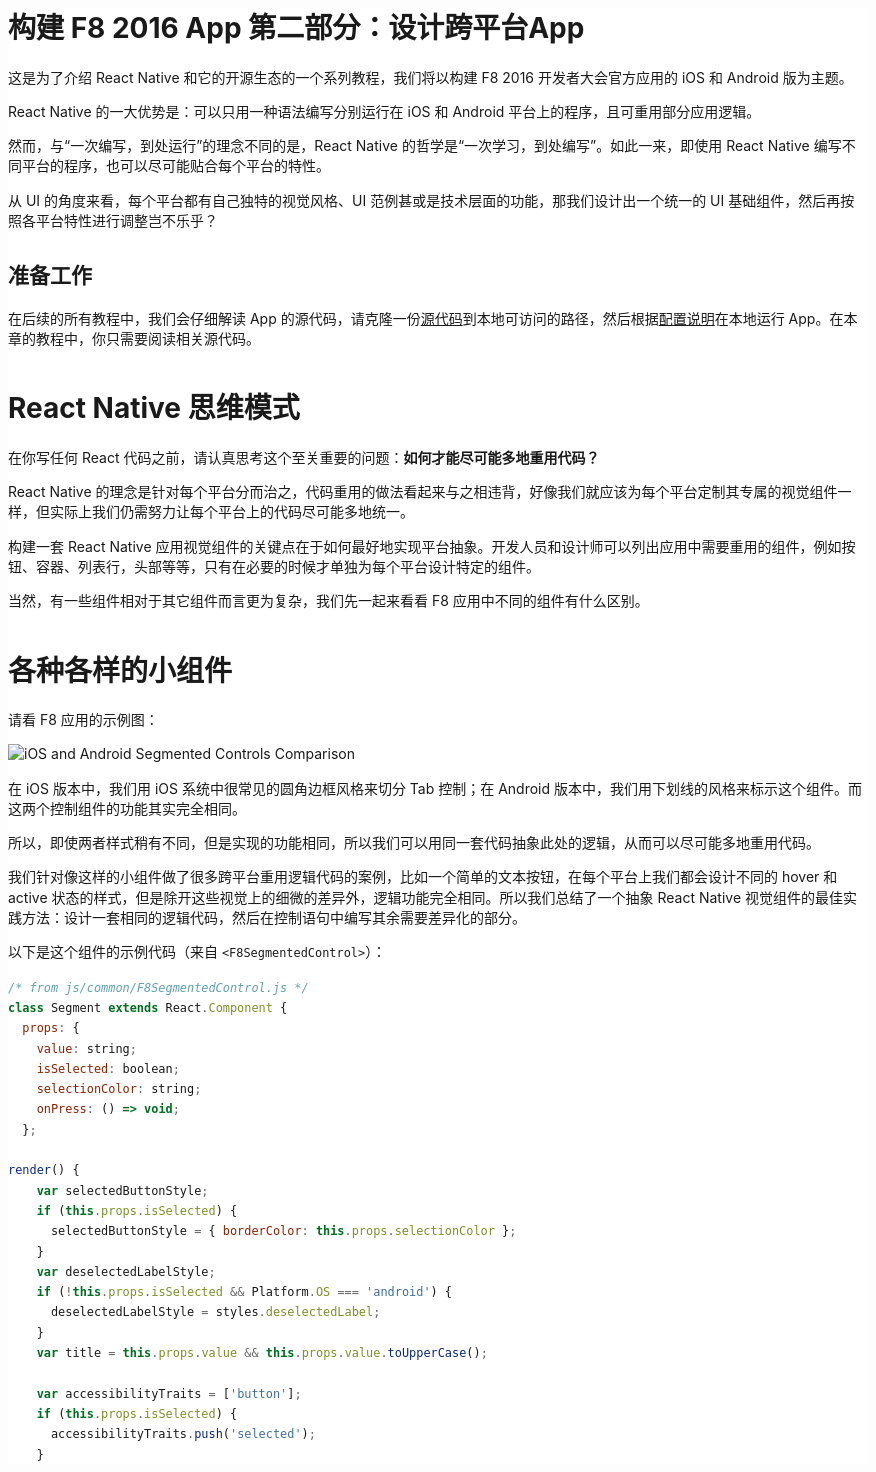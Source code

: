 # 构建 F8 2016 App 第二部分：设计跨平台App

这是为了介绍 React Native 和它的开源生态的一个系列教程，我们将以构建 F8 2016 开发者大会官方应用的 iOS 和 Android 版为主题。

React Native 的一大优势是：可以只用一种语法编写分别运行在 iOS 和 Android 平台上的程序，且可重用部分应用逻辑。

然而，与“一次编写，到处运行”的理念不同的是，React Native 的哲学是“一次学习，到处编写”。如此一来，即使用 React Native 编写不同平台的程序，也可以尽可能贴合每个平台的特性。

从 UI 的角度来看，每个平台都有自己独特的视觉风格、UI 范例甚或是技术层面的功能，那我们设计出一个统一的 UI 基础组件，然后再按照各平台特性进行调整岂不乐乎？

## 准备工作

在后续的所有教程中，我们会仔细解读 App 的源代码，请克隆一份[源代码][1]到本地可访问的路径，然后根据[配置说明][2]在本地运行 App。在本章的教程中，你只需要阅读相关源代码。

# React Native 思维模式

在你写任何 React 代码之前，请认真思考这个至关重要的问题：**如何才能尽可能多地重用代码？**

React Native 的理念是针对每个平台分而治之，代码重用的做法看起来与之相违背，好像我们就应该为每个平台定制其专属的视觉组件一样，但实际上我们仍需努力让每个平台上的代码尽可能多地统一。

构建一套 React Native 应用视觉组件的关键点在于如何最好地实现平台抽象。开发人员和设计师可以列出应用中需要重用的组件，例如按钮、容器、列表行，头部等等，只有在必要的时候才单独为每个平台设计特定的组件。

当然，有一些组件相对于其它组件而言更为复杂，我们先一起来看看 F8 应用中不同的组件有什么区别。

# 各种各样的小组件

请看 F8 应用的示例图：

![iOS and Android Segmented Controls Comparison](http://makeitopen.com/static/images/iOS%20vs%20Android%20Segmented%20Controls@3x.png)

在 iOS 版本中，我们用 iOS 系统中很常见的圆角边框风格来切分 Tab 控制；在 Android 版本中，我们用下划线的风格来标示这个组件。而这两个控制组件的功能其实完全相同。

所以，即使两者样式稍有不同，但是实现的功能相同，所以我们可以用同一套代码抽象此处的逻辑，从而可以尽可能多地重用代码。

我们针对像这样的小组件做了很多跨平台重用逻辑代码的案例，比如一个简单的文本按钮，在每个平台上我们都会设计不同的 hover 和 active 状态的样式，但是除开这些视觉上的细微的差异外，逻辑功能完全相同。所以我们总结了一个抽象 React Native 视觉组件的最佳实践方法：设计一套相同的逻辑代码，然后在控制语句中编写其余需要差异化的部分。

以下是这个组件的示例代码（来自 `<F8SegmentedControl>`）：

```JavaScript
/* from js/common/F8SegmentedControl.js */
class Segment extends React.Component {
  props: {
    value: string;
    isSelected: boolean;
    selectionColor: string;
    onPress: () => void;
  };

render() {
    var selectedButtonStyle;
    if (this.props.isSelected) {
      selectedButtonStyle = { borderColor: this.props.selectionColor };
    }
    var deselectedLabelStyle;
    if (!this.props.isSelected && Platform.OS === 'android') {
      deselectedLabelStyle = styles.deselectedLabel;
    }
    var title = this.props.value && this.props.value.toUpperCase();

    var accessibilityTraits = ['button'];
    if (this.props.isSelected) {
      accessibilityTraits.push('selected');
    }
```

  [1]: https://github.com/fbsamples/f8app
  [2]: http://makeitopen.com/tutorials/building-the-f8-app/local-setup/
  [3]: https://facebook.github.io/react-native/docs/platform-specific-code.html#platform-module
  [4]: https://facebook.github.io/react-native/docs/stylesheet.html
  [5]: http://facebook.github.io/react-native/docs/drawerlayoutandroid.html
  [6]: https://github.com/fbsamples/f8app/blob/master/js/tabs/MenuItem.js
  [7]: http://facebook.github.io/react-native/docs/scrollview.html
  [8]: http://facebook.github.io/react-native/docs/tabbarios.html
  [9]: http://facebook.github.io/react-native/docs/tabbarios-item.html#content
  [10]: http://facebook.github.io/react-native/docs/view.html#content
  [11]: http://facebook.github.io/react-native/docs/debugging.html#live-reload